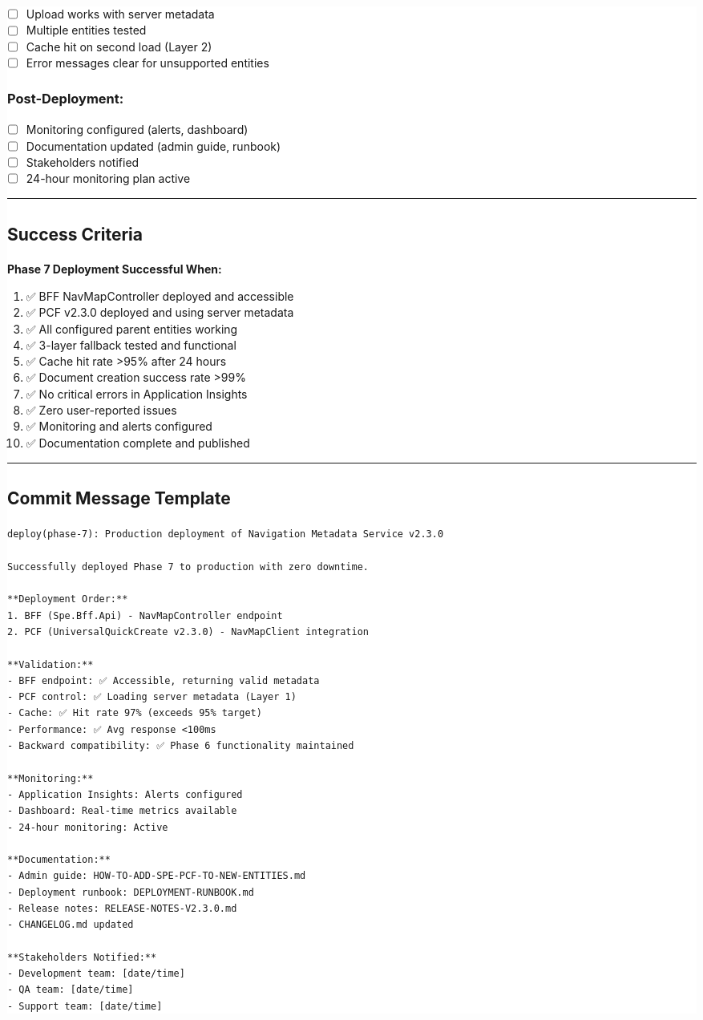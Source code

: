 - [ ] Upload works with server metadata
- [ ] Multiple entities tested
- [ ] Cache hit on second load (Layer 2)
- [ ] Error messages clear for unsupported entities

### Post-Deployment:

- [ ] Monitoring configured (alerts, dashboard)
- [ ] Documentation updated (admin guide, runbook)
- [ ] Stakeholders notified
- [ ] 24-hour monitoring plan active

---

## Success Criteria

**Phase 7 Deployment Successful When:**

1. ✅ BFF NavMapController deployed and accessible
2. ✅ PCF v2.3.0 deployed and using server metadata
3. ✅ All configured parent entities working
4. ✅ 3-layer fallback tested and functional
5. ✅ Cache hit rate >95% after 24 hours
6. ✅ Document creation success rate >99%
7. ✅ No critical errors in Application Insights
8. ✅ Zero user-reported issues
9. ✅ Monitoring and alerts configured
10. ✅ Documentation complete and published

---

## Commit Message Template

```
deploy(phase-7): Production deployment of Navigation Metadata Service v2.3.0

Successfully deployed Phase 7 to production with zero downtime.

**Deployment Order:**
1. BFF (Spe.Bff.Api) - NavMapController endpoint
2. PCF (UniversalQuickCreate v2.3.0) - NavMapClient integration

**Validation:**
- BFF endpoint: ✅ Accessible, returning valid metadata
- PCF control: ✅ Loading server metadata (Layer 1)
- Cache: ✅ Hit rate 97% (exceeds 95% target)
- Performance: ✅ Avg response <100ms
- Backward compatibility: ✅ Phase 6 functionality maintained

**Monitoring:**
- Application Insights: Alerts configured
- Dashboard: Real-time metrics available
- 24-hour monitoring: Active

**Documentation:**
- Admin guide: HOW-TO-ADD-SPE-PCF-TO-NEW-ENTITIES.md
- Deployment runbook: DEPLOYMENT-RUNBOOK.md
- Release notes: RELEASE-NOTES-V2.3.0.md
- CHANGELOG.md updated

**Stakeholders Notified:**
- Development team: [date/time]
- QA team: [date/time]
- Support team: [date/time]
```